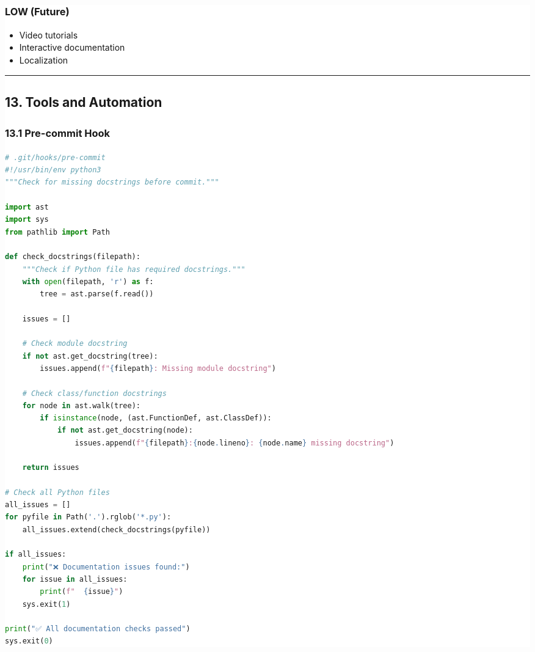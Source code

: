 ### LOW (Future)
- Video tutorials
- Interactive documentation
- Localization

---

## 13. Tools and Automation

### 13.1 Pre-commit Hook
```python
# .git/hooks/pre-commit
#!/usr/bin/env python3
"""Check for missing docstrings before commit."""

import ast
import sys
from pathlib import Path

def check_docstrings(filepath):
    """Check if Python file has required docstrings."""
    with open(filepath, 'r') as f:
        tree = ast.parse(f.read())
    
    issues = []
    
    # Check module docstring
    if not ast.get_docstring(tree):
        issues.append(f"{filepath}: Missing module docstring")
    
    # Check class/function docstrings
    for node in ast.walk(tree):
        if isinstance(node, (ast.FunctionDef, ast.ClassDef)):
            if not ast.get_docstring(node):
                issues.append(f"{filepath}:{node.lineno}: {node.name} missing docstring")
    
    return issues

# Check all Python files
all_issues = []
for pyfile in Path('.').rglob('*.py'):
    all_issues.extend(check_docstrings(pyfile))

if all_issues:
    print("❌ Documentation issues found:")
    for issue in all_issues:
        print(f"  {issue}")
    sys.exit(1)

print("✅ All documentation checks passed")
sys.exit(0)
```
